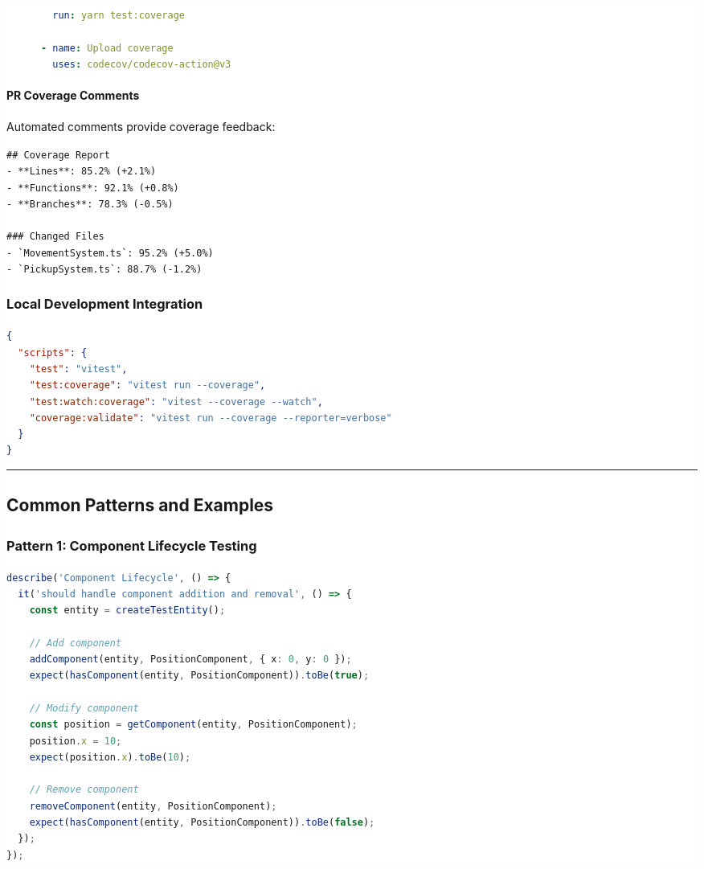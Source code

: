 ```yaml
        run: yarn test:coverage
        
      - name: Upload coverage
        uses: codecov/codecov-action@v3
```

#### PR Coverage Comments
Automated comments provide coverage feedback:
```
## Coverage Report
- **Lines**: 85.2% (+2.1%)
- **Functions**: 92.1% (+0.8%)  
- **Branches**: 78.3% (-0.5%)

### Changed Files
- `MovementSystem.ts`: 95.2% (+5.0%)
- `PickupSystem.ts`: 88.7% (-1.2%)
```

### Local Development Integration
```json
{
  "scripts": {
    "test": "vitest",
    "test:coverage": "vitest run --coverage",
    "test:watch:coverage": "vitest --coverage --watch",
    "coverage:validate": "vitest run --coverage --reporter=verbose"
  }
}
```

---

## Common Patterns and Examples

### Pattern 1: Component Lifecycle Testing
```typescript
describe('Component Lifecycle', () => {
  it('should handle component addition and removal', () => {
    const entity = createTestEntity();
    
    // Add component
    addComponent(entity, PositionComponent, { x: 0, y: 0 });
    expect(hasComponent(entity, PositionComponent)).toBe(true);
    
    // Modify component
    const position = getComponent(entity, PositionComponent);
    position.x = 10;
    expect(position.x).toBe(10);
    
    // Remove component
    removeComponent(entity, PositionComponent);
    expect(hasComponent(entity, PositionComponent)).toBe(false);
  });
});
```
